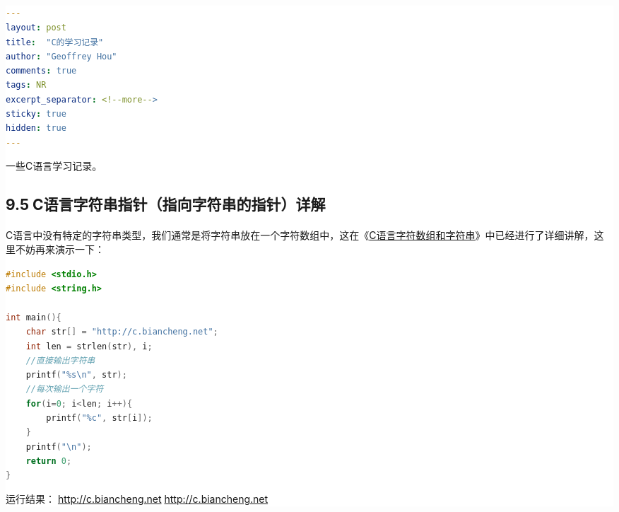 ```yaml
---
layout: post
title:  "C的学习记录"
author: "Geoffrey Hou"
comments: true
tags: NR
excerpt_separator: <!--more-->
sticky: true
hidden: true
---
```


<head>
    <script src="https://cdn.mathjax.org/mathjax/latest/MathJax.js?config=TeX-AMS-MML_HTMLorMML" type="text/javascript"></script>
    <script type="text/x-mathjax-config">
        MathJax.Hub.Config({
            tex2jax: {
            skipTags: ['script', 'noscript', 'style', 'textarea', 'pre'],
            inlineMath: [['$','$']]
            }
        });
    </script>
</head>

一些C语言学习记录。

## 9.5 C语言字符串指针（指向字符串的指针）详解

C语言中没有特定的字符串类型，我们通常是将字符串放在一个字符数组中，这在《[C语言字符数组和字符串](http://c.biancheng.net/view/1832.html)》中已经进行了详细讲解，这里不妨再来演示一下：

```c
#include <stdio.h>
#include <string.h>

int main(){
    char str[] = "http://c.biancheng.net";
    int len = strlen(str), i;
    //直接输出字符串
    printf("%s\n", str);
    //每次输出一个字符
    for(i=0; i<len; i++){
        printf("%c", str[i]);
    }
    printf("\n");
    return 0;
}
```

运行结果：
http://c.biancheng.net
http://c.biancheng.net
